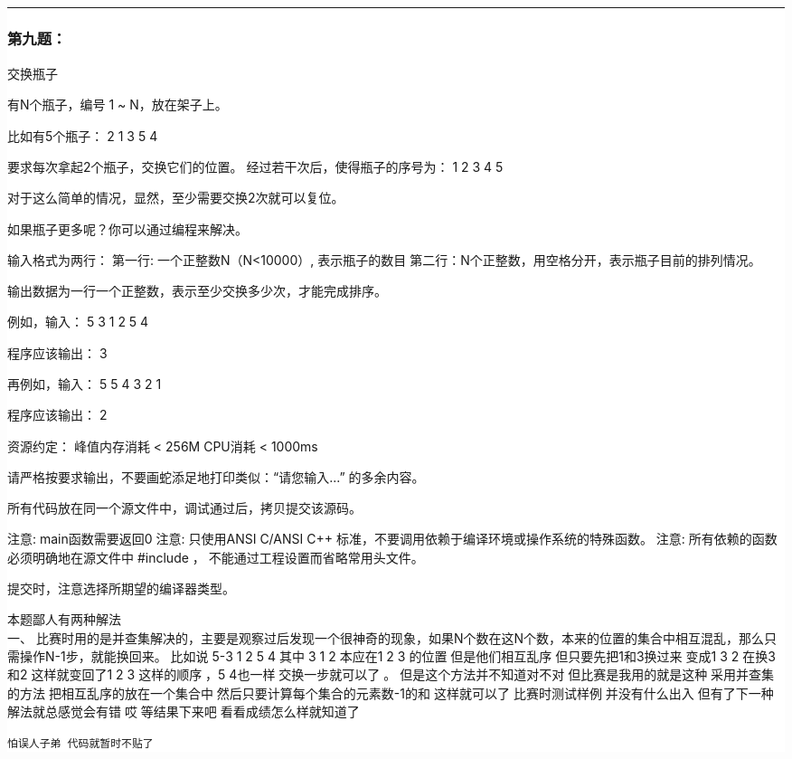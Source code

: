--------------------------
### 第九题：

交换瓶子

有N个瓶子，编号 1 ~ N，放在架子上。

比如有5个瓶子：
2 1 3 5 4

要求每次拿起2个瓶子，交换它们的位置。
经过若干次后，使得瓶子的序号为：
1 2 3 4 5

对于这么简单的情况，显然，至少需要交换2次就可以复位。

如果瓶子更多呢？你可以通过编程来解决。

输入格式为两行：
第一行: 一个正整数N（N<10000）, 表示瓶子的数目
第二行：N个正整数，用空格分开，表示瓶子目前的排列情况。

输出数据为一行一个正整数，表示至少交换多少次，才能完成排序。

例如，输入：
5
3 1 2 5 4

程序应该输出：
3

再例如，输入：
5
5 4 3 2 1

程序应该输出：
2

资源约定：
峰值内存消耗 < 256M
CPU消耗 < 1000ms

请严格按要求输出，不要画蛇添足地打印类似：“请您输入...” 的多余内容。

所有代码放在同一个源文件中，调试通过后，拷贝提交该源码。

注意: main函数需要返回0
注意: 只使用ANSI C/ANSI C++ 标准，不要调用依赖于编译环境或操作系统的特殊函数。
注意: 所有依赖的函数必须明确地在源文件中 #include <xxx>， 不能通过工程设置而省略常用头文件。

提交时，注意选择所期望的编译器类型。



本题鄙人有两种解法  
一、
       比赛时用的是并查集解决的，主要是观察过后发现一个很神奇的现象，如果N个数在这N个数，本来的位置的集合中相互混乱，那么只需操作N-1步，就能换回来。
       比如说 5-3 1 2 5 4
       其中  3 1 2 本应在1 2 3 的位置 但是他们相互乱序 但只要先把1和3换过来 变成1 3 2 在换3和2 这样就变回了1 2 3 这样的顺序 ，5 4也一样 交换一步就可以了 。
       但是这个方法并不知道对不对
       但比赛是我用的就是这种 
       采用并查集的方法  把相互乱序的放在一个集合中 然后只要计算每个集合的元素数-1的和  这样就可以了
       比赛时测试样例 并没有什么出入  但有了下一种解法就总感觉会有错  哎 等结果下来吧  看看成绩怎么样就知道了  
```
怕误人子弟 代码就暂时不贴了
```
